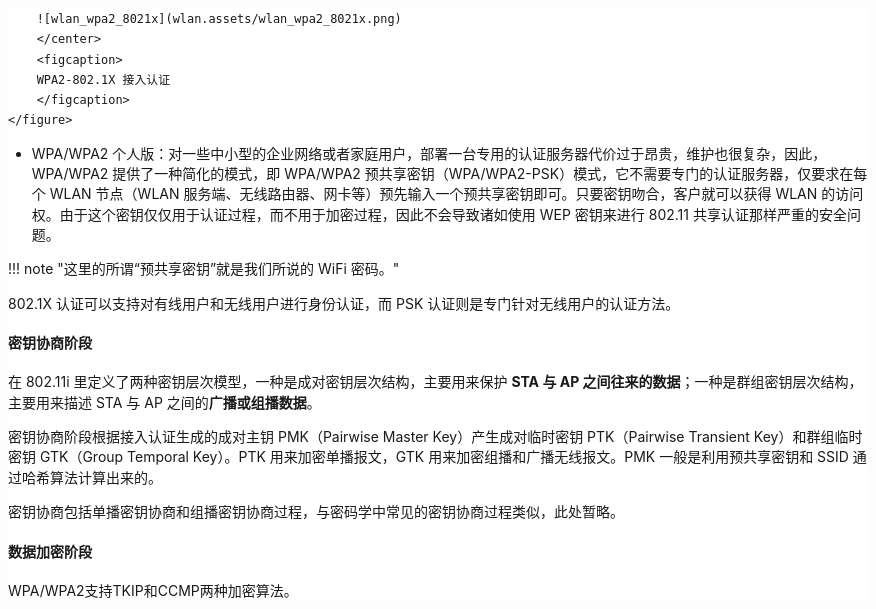         ![wlan_wpa2_8021x](wlan.assets/wlan_wpa2_8021x.png)
        </center>
        <figcaption>
        WPA2-802.1X 接入认证
        </figcaption>
    </figure>

- WPA/WPA2 个人版：对一些中小型的企业网络或者家庭用户，部署一台专用的认证服务器代价过于昂贵，维护也很复杂，因此，WPA/WPA2 提供了一种简化的模式，即 WPA/WPA2 预共享密钥（WPA/WPA2-PSK）模式，它不需要专门的认证服务器，仅要求在每个 WLAN 节点（WLAN 服务端、无线路由器、网卡等）预先输入一个预共享密钥即可。只要密钥吻合，客户就可以获得 WLAN 的访问权。由于这个密钥仅仅用于认证过程，而不用于加密过程，因此不会导致诸如使用 WEP 密钥来进行 802.11 共享认证那样严重的安全问题。

!!! note "这里的所谓“预共享密钥”就是我们所说的 WiFi 密码。"

802.1X 认证可以支持对有线用户和无线用户进行身份认证，而 PSK 认证则是专门针对无线用户的认证方法。

#### 密钥协商阶段

在 802.11i 里定义了两种密钥层次模型，一种是成对密钥层次结构，主要用来保护 **STA 与 AP 之间往来的数据**；一种是群组密钥层次结构，主要用来描述 STA 与 AP 之间的**广播或组播数据**。

密钥协商阶段根据接入认证生成的成对主钥 PMK（Pairwise Master Key）产生成对临时密钥 PTK（Pairwise Transient Key）和群组临时密钥 GTK（Group Temporal Key）。PTK 用来加密单播报文，GTK 用来加密组播和广播无线报文。PMK 一般是利用预共享密钥和 SSID 通过哈希算法计算出来的。

密钥协商包括单播密钥协商和组播密钥协商过程，与密码学中常见的密钥协商过程类似，此处暂略。

#### 数据加密阶段

WPA/WPA2支持TKIP和CCMP两种加密算法。
